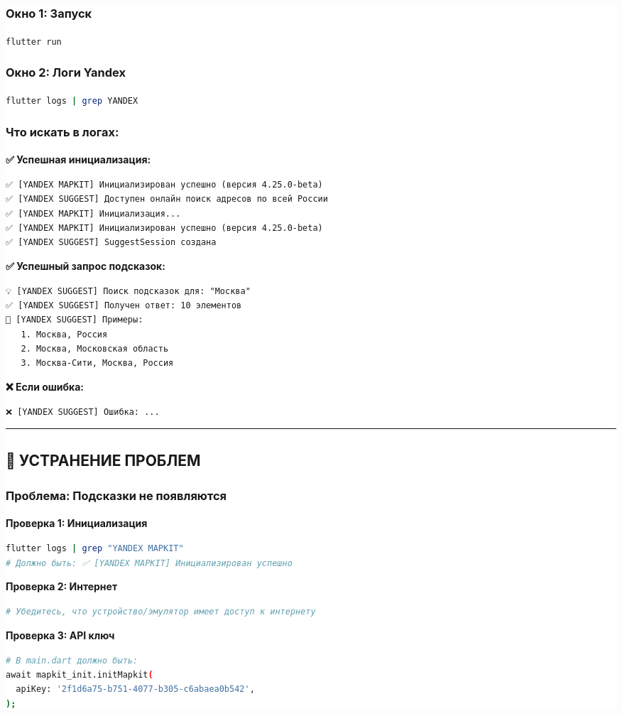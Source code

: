 ### Окно 1: Запуск
```bash
flutter run
```

### Окно 2: Логи Yandex
```bash
flutter logs | grep YANDEX
```

### Что искать в логах:

**✅ Успешная инициализация:**
```
✅ [YANDEX MAPKIT] Инициализирован успешно (версия 4.25.0-beta)
✅ [YANDEX SUGGEST] Доступен онлайн поиск адресов по всей России
✅ [YANDEX MAPKIT] Инициализация...
✅ [YANDEX MAPKIT] Инициализирован успешно (версия 4.25.0-beta)
✅ [YANDEX SUGGEST] SuggestSession создана
```

**✅ Успешный запрос подсказок:**
```
💡 [YANDEX SUGGEST] Поиск подсказок для: "Москва"
✅ [YANDEX SUGGEST] Получен ответ: 10 элементов
📝 [YANDEX SUGGEST] Примеры:
   1. Москва, Россия
   2. Москва, Московская область
   3. Москва-Сити, Москва, Россия
```

**❌ Если ошибка:**
```
❌ [YANDEX SUGGEST] Ошибка: ...
```

---

## 🐛 УСТРАНЕНИЕ ПРОБЛЕМ

### Проблема: Подсказки не появляются

**Проверка 1: Инициализация**
```bash
flutter logs | grep "YANDEX MAPKIT"
# Должно быть: ✅ [YANDEX MAPKIT] Инициализирован успешно
```

**Проверка 2: Интернет**
```bash
# Убедитесь, что устройство/эмулятор имеет доступ к интернету
```

**Проверка 3: API ключ**
```bash
# В main.dart должно быть:
await mapkit_init.initMapkit(
  apiKey: '2f1d6a75-b751-4077-b305-c6abaea0b542',
);
```

